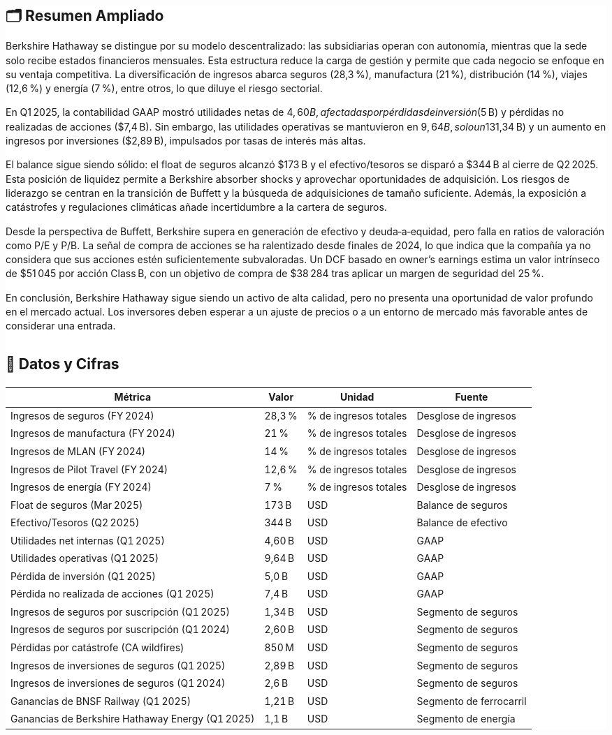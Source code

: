 ## 🗂️ Resumen Ampliado  
Berkshire Hathaway se distingue por su modelo descentralizado: las subsidiarias operan con autonomía, mientras que la sede solo recibe estados financieros mensuales. Esta estructura reduce la carga de gestión y permite que cada negocio se enfoque en su ventaja competitiva. La diversificación de ingresos abarca seguros (28,3 %), manufactura (21 %), distribución (14 %), viajes (12,6 %) y energía (7 %), entre otros, lo que diluye el riesgo sectorial.  

En Q1 2025, la contabilidad GAAP mostró utilidades netas de $4,60 B, afectadas por pérdidas de inversión ($5 B) y pérdidas no realizadas de acciones ($7,4 B). Sin embargo, las utilidades operativas se mantuvieron en $9,64 B, solo un 13 % menos que el año anterior, reflejando la fortaleza de las operaciones subyacentes. Los ingresos de seguros se equilibraron entre una caída en suscripción ($1,34 B) y un aumento en ingresos por inversiones ($2,89 B), impulsados por tasas de interés más altas.  

El balance sigue siendo sólido: el float de seguros alcanzó $173 B y el efectivo/tesoros se disparó a $344 B al cierre de Q2 2025. Esta posición de liquidez permite a Berkshire absorber shocks y aprovechar oportunidades de adquisición. Los riesgos de liderazgo se centran en la transición de Buffett y la búsqueda de adquisiciones de tamaño suficiente. Además, la exposición a catástrofes y regulaciones climáticas añade incertidumbre a la cartera de seguros.  

Desde la perspectiva de Buffett, Berkshire supera en generación de efectivo y deuda‑a‑equidad, pero falla en ratios de valoración como P/E y P/B. La señal de compra de acciones se ha ralentizado desde finales de 2024, lo que indica que la compañía ya no considera que sus acciones estén suficientemente subvaloradas. Un DCF basado en owner’s earnings estima un valor intrínseco de $51 045 por acción Class B, con un objetivo de compra de $38 284 tras aplicar un margen de seguridad del 25 %.  

En conclusión, Berkshire Hathaway sigue siendo un activo de alta calidad, pero no presenta una oportunidad de valor profundo en el mercado actual. Los inversores deben esperar a un ajuste de precios o a un entorno de mercado más favorable antes de considerar una entrada.

## 🔢 Datos y Cifras
| Métrica | Valor | Unidad | Fuente |
|---------|-------|--------|--------|
| Ingresos de seguros (FY 2024) | 28,3 % | % de ingresos totales | Desglose de ingresos |
| Ingresos de manufactura (FY 2024) | 21 % | % de ingresos totales | Desglose de ingresos |
| Ingresos de MLAN (FY 2024) | 14 % | % de ingresos totales | Desglose de ingresos |
| Ingresos de Pilot Travel (FY 2024) | 12,6 % | % de ingresos totales | Desglose de ingresos |
| Ingresos de energía (FY 2024) | 7 % | % de ingresos totales | Desglose de ingresos |
| Float de seguros (Mar 2025) | 173 B | USD | Balance de seguros |
| Efectivo/Tesoros (Q2 2025) | 344 B | USD | Balance de efectivo |
| Utilidades net internas (Q1 2025) | 4,60 B | USD | GAAP |
| Utilidades operativas (Q1 2025) | 9,64 B | USD | GAAP |
| Pérdida de inversión (Q1 2025) | 5,0 B | USD | GAAP |
| Pérdida no realizada de acciones (Q1 2025) | 7,4 B | USD | GAAP |
| Ingresos de seguros por suscripción (Q1 2025) | 1,34 B | USD | Segmento de seguros |
| Ingresos de seguros por suscripción (Q1 2024) | 2,60 B | USD | Segmento de seguros |
| Pérdidas por catástrofe (CA wildfires) | 850 M | USD | Segmento de seguros |
| Ingresos de inversiones de seguros (Q1 2025) | 2,89 B | USD | Segmento de seguros |
| Ingresos de inversiones de seguros (Q1 2024) | 2,6 B | USD | Segmento de seguros |
| Ganancias de BNSF Railway (Q1 2025) | 1,21 B | USD | Segmento de ferrocarril |
| Ganancias de Berkshire Hathaway Energy (Q1 2025) | 1,1 B | USD | Segmento de energía |